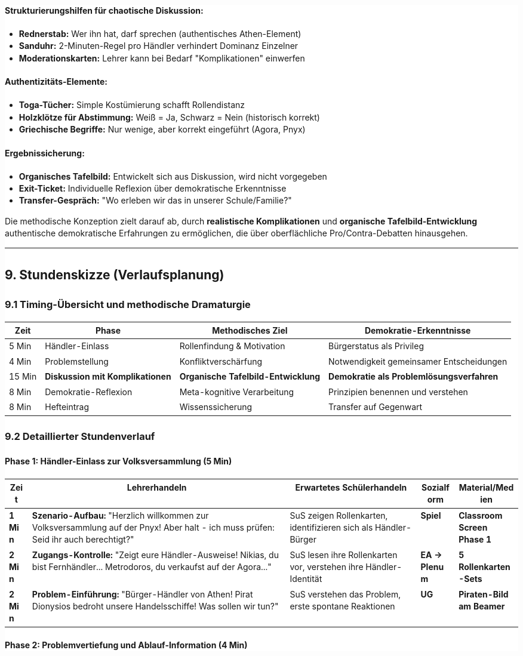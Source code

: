 #### **Strukturierungshilfen für chaotische Diskussion:**
- **Rednerstab:** Wer ihn hat, darf sprechen (authentisches Athen-Element)
- **Sanduhr:** 2-Minuten-Regel pro Händler verhindert Dominanz Einzelner
- **Moderationskarten:** Lehrer kann bei Bedarf "Komplikationen" einwerfen

#### **Authentizitäts-Elemente:**
- **Toga-Tücher:** Simple Kostümierung schafft Rollendistanz
- **Holzklötze für Abstimmung:** Weiß = Ja, Schwarz = Nein (historisch korrekt)
- **Griechische Begriffe:** Nur wenige, aber korrekt eingeführt (Agora, Pnyx)

#### **Ergebnissicherung:**
- **Organisches Tafelbild:** Entwickelt sich aus Diskussion, wird nicht vorgegeben
- **Exit-Ticket:** Individuelle Reflexion über demokratische Erkenntnisse
- **Transfer-Gespräch:** "Wo erleben wir das in unserer Schule/Familie?"

Die methodische Konzeption zielt darauf ab, durch **realistische Komplikationen** und **organische Tafelbild-Entwicklung** authentische demokratische Erfahrungen zu ermöglichen, die über oberflächliche Pro/Contra-Debatten hinausgehen.

---

## 9. Stundenskizze (Verlaufsplanung)

### 9.1 Timing-Übersicht und methodische Dramaturgie

| **Zeit** | **Phase** | **Methodisches Ziel** | **Demokratie-Erkenntnisse** |
|----------|-----------|----------------------|---------------------------|
| 5 Min | Händler-Einlass | Rollenfindung & Motivation | Bürgerstatus als Privileg |
| 4 Min | Problemstellung | Konfliktverschärfung | Notwendigkeit gemeinsamer Entscheidungen |
| 15 Min | **Diskussion mit Komplikationen** | **Organische Tafelbild-Entwicklung** | **Demokratie als Problemlösungsverfahren** |
| 8 Min | Demokratie-Reflexion | Meta-kognitive Verarbeitung | Prinzipien benennen und verstehen |
| 8 Min | Hefteintrag | Wissenssicherung | Transfer auf Gegenwart |

### 9.2 Detaillierter Stundenverlauf

#### **Phase 1: Händler-Einlass zur Volksversammlung (5 Min)**

| **Zeit** | **Lehrerhandeln** | **Erwartetes Schülerhandeln** | **Sozialform** | **Material/Medien** |
|----------|-------------------|-------------------------------|----------------|-------------------|
| **1 Min** | **Szenario-Aufbau:** "Herzlich willkommen zur Volksversammlung auf der Pnyx! Aber halt - ich muss prüfen: Seid ihr auch berechtigt?" | SuS zeigen Rollenkarten, identifizieren sich als Händler-Bürger | **Spiel** | **Classroom Screen Phase 1** |
| **2 Min** | **Zugangs-Kontrolle:** "Zeigt eure Händler-Ausweise! Nikias, du bist Fernhändler... Metrodoros, du verkaufst auf der Agora..." | SuS lesen ihre Rollenkarten vor, verstehen ihre Händler-Identität | **EA → Plenum** | **5 Rollenkarten-Sets** |
| **2 Min** | **Problem-Einführung:** "Bürger-Händler von Athen! Pirat Dionysios bedroht unsere Handelsschiffe! Was sollen wir tun?" | SuS verstehen das Problem, erste spontane Reaktionen | **UG** | **Piraten-Bild am Beamer** |

#### **Phase 2: Problemvertiefung und Ablauf-Information (4 Min)**
